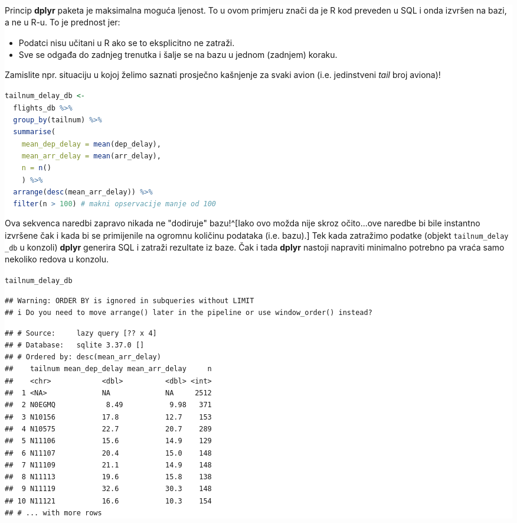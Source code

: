 Princip **dplyr** paketa je maksimalna moguća ljenost. To u ovom primjeru znači da je R kod preveden u SQL i onda izvršen na bazi, a ne u R-u. To je prednost jer:

- Podatci nisu učitani u R ako se to eksplicitno ne zatraži.
- Sve se odgađa do zadnjeg trenutka i šalje se na bazu u jednom (zadnjem) koraku.

Zamislite npr. situaciju u kojoj želimo saznati prosječno kašnjenje za svaki avion (i.e. jedinstveni *tail* broj aviona)!


```r
tailnum_delay_db <- 
  flights_db %>% 
  group_by(tailnum) %>%
  summarise(
    mean_dep_delay = mean(dep_delay),
    mean_arr_delay = mean(arr_delay),
    n = n()
    ) %>% 
  arrange(desc(mean_arr_delay)) %>%
  filter(n > 100) # makni opservacije manje od 100 
```

Ova sekvenca naredbi zapravo nikada ne "dodiruje" bazu!^[Iako ovo možda nije skroz očito...ove naredbe bi bile instantno izvršene čak i kada bi se primijenile na ogromnu količinu podataka (i.e. bazu).] Tek kada zatražimo podatke (objekt `tailnum_delay_db` u konzoli) **dplyr** generira SQL i zatraži rezultate iz baze. Čak i tada **dplyr** nastoji napraviti minimalno potrebno pa vraća samo nekoliko redova u konzolu.


```r
tailnum_delay_db
```

```
## Warning: ORDER BY is ignored in subqueries without LIMIT
## i Do you need to move arrange() later in the pipeline or use window_order() instead?
```

```
## # Source:     lazy query [?? x 4]
## # Database:   sqlite 3.37.0 []
## # Ordered by: desc(mean_arr_delay)
##    tailnum mean_dep_delay mean_arr_delay     n
##    <chr>            <dbl>          <dbl> <int>
##  1 <NA>             NA             NA     2512
##  2 N0EGMQ            8.49           9.98   371
##  3 N10156           17.8           12.7    153
##  4 N10575           22.7           20.7    289
##  5 N11106           15.6           14.9    129
##  6 N11107           20.4           15.0    148
##  7 N11109           21.1           14.9    148
##  8 N11113           19.6           15.8    138
##  9 N11119           32.6           30.3    148
## 10 N11121           16.6           10.3    154
## # ... with more rows
```
